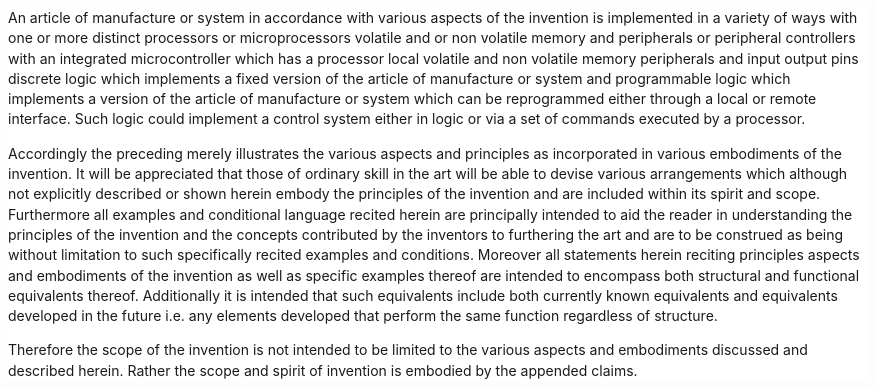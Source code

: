 An article of manufacture or system in accordance with various aspects of the invention is implemented in a variety of ways with one or more distinct processors or microprocessors volatile and or non volatile memory and peripherals or peripheral controllers with an integrated microcontroller which has a processor local volatile and non volatile memory peripherals and input output pins discrete logic which implements a fixed version of the article of manufacture or system and programmable logic which implements a version of the article of manufacture or system which can be reprogrammed either through a local or remote interface. Such logic could implement a control system either in logic or via a set of commands executed by a processor.

Accordingly the preceding merely illustrates the various aspects and principles as incorporated in various embodiments of the invention. It will be appreciated that those of ordinary skill in the art will be able to devise various arrangements which although not explicitly described or shown herein embody the principles of the invention and are included within its spirit and scope. Furthermore all examples and conditional language recited herein are principally intended to aid the reader in understanding the principles of the invention and the concepts contributed by the inventors to furthering the art and are to be construed as being without limitation to such specifically recited examples and conditions. Moreover all statements herein reciting principles aspects and embodiments of the invention as well as specific examples thereof are intended to encompass both structural and functional equivalents thereof. Additionally it is intended that such equivalents include both currently known equivalents and equivalents developed in the future i.e. any elements developed that perform the same function regardless of structure.

Therefore the scope of the invention is not intended to be limited to the various aspects and embodiments discussed and described herein. Rather the scope and spirit of invention is embodied by the appended claims.

